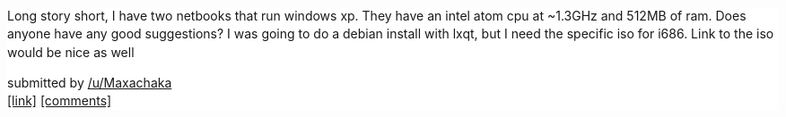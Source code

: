 <div class="md"><p>Long story short, I have two netbooks that run windows xp. They have an intel atom cpu at ~1.3GHz and 512MB of ram. Does anyone have any good suggestions? I was going to do a debian install with lxqt, but I need the specific iso for i686. Link to the iso would be nice as well</p> </div> &#32; submitted by &#32; <a href="https://www.reddit.com/user/Maxachaka"> /u/Maxachaka </a> <br/> <span><a href="https://www.reddit.com/r/linux/comments/1iciobw/iso_for_i686_computer/">[link]</a></span> &#32; <span><a href="https://www.reddit.com/r/linux/comments/1iciobw/iso_for_i686_computer/">[comments]</a></span>

